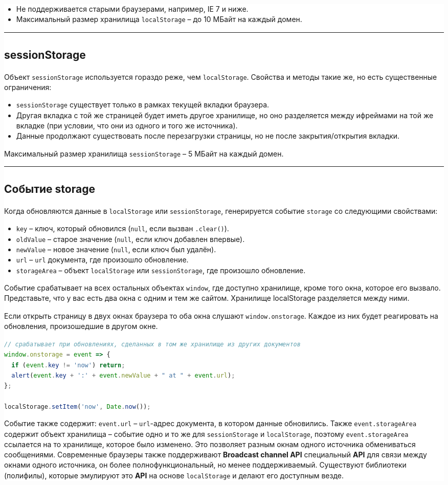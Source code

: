 
* Не поддерживается старыми браузерами, например, IE 7 и ниже.
* Максимальный размер хранилища `localStorage` – до 10 МБайт на каждый домен.

***

## **sessionStorage**

Объект `sessionStorage` используется гораздо реже, чем `localStorage`. Свойства и методы такие же, но есть существенные ограничения:

* `sessionStorage` существует только в рамках текущей вкладки браузера.
* Другая вкладка с той же страницей будет иметь другое хранилище, но оно разделяется между ифреймами на той же вкладке (при условии, что они из одного и того же источника).
* Данные продолжают существовать после перезагрузки страницы, но не после закрытия/открытия вкладки.

Максимальный размер хранилища `sessionStorage` – 5 МБайт на каждый домен.
***

## **Событие storage**

Когда обновляются данные в `localStorage` или `sessionStorage`, генерируется событие `storage` со следующими свойствами:

* `key` – ключ, который обновился (`null`, если вызван `.clear()`).
* `oldValue` – старое значение (`null`, если ключ добавлен впервые).
* `newValue` – новое значение (`null`, если ключ был удалён).
* `url` – `url` документа, где произошло обновление.
* `storageArea` – объект `localStorage` или `sessionStorage`, где произошло обновление.

Событие срабатывает на всех остальных объектах `window`, где доступно хранилище, кроме того окна, которое его вызвало. Представьте, что у вас есть два окна с одним и тем же сайтом. Хранилище localStorage разделяется между ними.

Если открыть страницу в двух окнах браузера то оба окна слушают `window.onstorage`. Каждое из них будет реагировать на обновления, произошедшие в другом окне.

````js
// срабатывает при обновлениях, сделанных в том же хранилище из других документов
window.onstorage = event => {
  if (event.key != 'now') return;
  alert(event.key + ':' + event.newValue + " at " + event.url);
};

localStorage.setItem('now', Date.now());
````

Событие также содержит: `event.url` – `url`-адрес документа, в котором данные обновились. Также `event.storageArea` содержит объект хранилища – событие одно и то же для `sessionStorage` и `localStorage`, поэтому `event.storageArea` ссылается на то хранилище, которое было изменено. Это позволяет разным окнам одного источника обмениваться сообщениями. Современные браузеры также поддерживают **Broadcast channel API** специальный **API** для связи между окнами одного источника, он более полнофункциональный, но менее поддерживаемый. Существуют библиотеки (полифилы), которые эмулируют это **API** на основе `localStorage` и делают его доступным везде.
